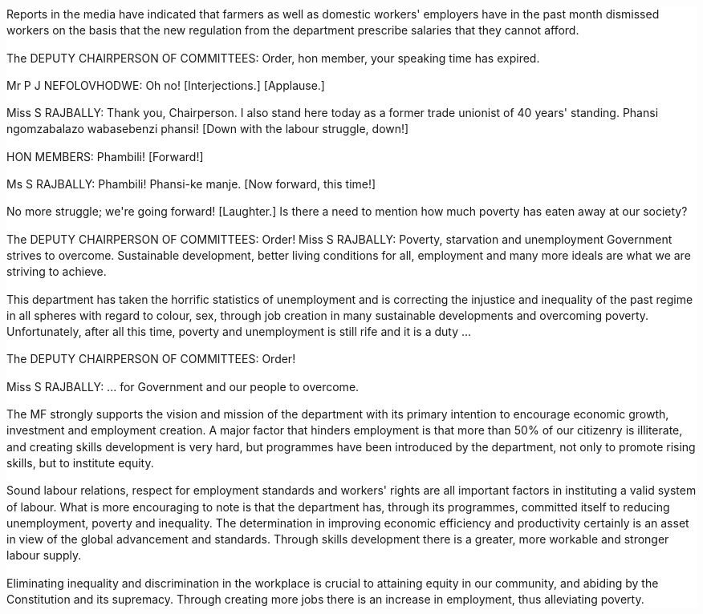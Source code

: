Reports in the media  have  indicated  that  farmers  as  well  as  domestic
workers' employers have in the past month dismissed  workers  on  the  basis
that the new regulation from the department  prescribe  salaries  that  they
cannot afford.

The DEPUTY CHAIRPERSON OF COMMITTEES: Order, hon member, your speaking  time
has expired.

Mr P J NEFOLOVHODWE: Oh no! [Interjections.] [Applause.]

Miss S RAJBALLY: Thank you, Chairperson.  I  also  stand  here  today  as  a
former  trade  unionist  of  40   years'   standing.   Phansi   ngomzabalazo
wabasebenzi phansi! [Down with the labour struggle, down!]

HON MEMBERS: Phambili! [Forward!]

Ms S RAJBALLY: Phambili! Phansi-ke manje. [Now forward, this time!]

No more struggle; we're going  forward!  [Laughter.]  Is  there  a  need  to
mention how much poverty has eaten away at our society?

The DEPUTY CHAIRPERSON OF COMMITTEES: Order!
Miss S RAJBALLY: Poverty, starvation and unemployment Government strives  to
overcome.  Sustainable  development,  better  living  conditions  for   all,
employment and many more ideals are what we are striving to achieve.

This department has taken the horrific statistics  of  unemployment  and  is
correcting the injustice and inequality of the past regime  in  all  spheres
with regard to  colour,  sex,  through  job  creation  in  many  sustainable
developments and overcoming poverty. Unfortunately,  after  all  this  time,
poverty and unemployment is still rife and it is a duty ...

The DEPUTY CHAIRPERSON OF COMMITTEES: Order!

Miss S RAJBALLY: ... for Government and our people to overcome.

The MF strongly supports the vision and mission of the department  with  its
primary intention to encourage economic growth,  investment  and  employment
creation. A major factor that hinders employment is that more  than  50%  of
our citizenry is illiterate, and creating skills development is  very  hard,
but programmes have been introduced by the department, not only  to  promote
rising skills, but to institute equity.

Sound labour  relations,  respect  for  employment  standards  and  workers'
rights are all important factors in instituting a valid  system  of  labour.
What is more encouraging to note is that the  department  has,  through  its
programmes,  committed  itself  to  reducing   unemployment,   poverty   and
inequality.  The  determination  in  improving   economic   efficiency   and
productivity certainly is an asset in view of  the  global  advancement  and
standards. Through skills development there is a greater, more workable  and
stronger labour supply.

Eliminating inequality and discrimination in the  workplace  is  crucial  to
attaining equity in our community, and abiding by the Constitution  and  its
supremacy. Through creating more jobs there is an  increase  in  employment,
thus alleviating poverty.
